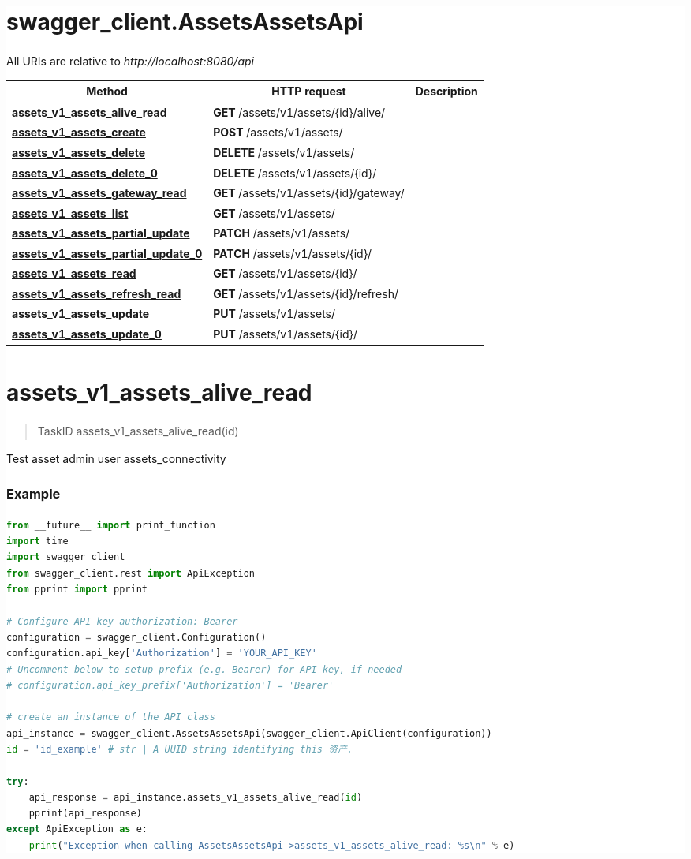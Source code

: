 # swagger_client.AssetsAssetsApi

All URIs are relative to *http://localhost:8080/api*

Method | HTTP request | Description
------------- | ------------- | -------------
[**assets_v1_assets_alive_read**](AssetsAssetsApi.md#assets_v1_assets_alive_read) | **GET** /assets/v1/assets/{id}/alive/ | 
[**assets_v1_assets_create**](AssetsAssetsApi.md#assets_v1_assets_create) | **POST** /assets/v1/assets/ | 
[**assets_v1_assets_delete**](AssetsAssetsApi.md#assets_v1_assets_delete) | **DELETE** /assets/v1/assets/ | 
[**assets_v1_assets_delete_0**](AssetsAssetsApi.md#assets_v1_assets_delete_0) | **DELETE** /assets/v1/assets/{id}/ | 
[**assets_v1_assets_gateway_read**](AssetsAssetsApi.md#assets_v1_assets_gateway_read) | **GET** /assets/v1/assets/{id}/gateway/ | 
[**assets_v1_assets_list**](AssetsAssetsApi.md#assets_v1_assets_list) | **GET** /assets/v1/assets/ | 
[**assets_v1_assets_partial_update**](AssetsAssetsApi.md#assets_v1_assets_partial_update) | **PATCH** /assets/v1/assets/ | 
[**assets_v1_assets_partial_update_0**](AssetsAssetsApi.md#assets_v1_assets_partial_update_0) | **PATCH** /assets/v1/assets/{id}/ | 
[**assets_v1_assets_read**](AssetsAssetsApi.md#assets_v1_assets_read) | **GET** /assets/v1/assets/{id}/ | 
[**assets_v1_assets_refresh_read**](AssetsAssetsApi.md#assets_v1_assets_refresh_read) | **GET** /assets/v1/assets/{id}/refresh/ | 
[**assets_v1_assets_update**](AssetsAssetsApi.md#assets_v1_assets_update) | **PUT** /assets/v1/assets/ | 
[**assets_v1_assets_update_0**](AssetsAssetsApi.md#assets_v1_assets_update_0) | **PUT** /assets/v1/assets/{id}/ | 


# **assets_v1_assets_alive_read**
> TaskID assets_v1_assets_alive_read(id)



Test asset admin user assets_connectivity

### Example
```python
from __future__ import print_function
import time
import swagger_client
from swagger_client.rest import ApiException
from pprint import pprint

# Configure API key authorization: Bearer
configuration = swagger_client.Configuration()
configuration.api_key['Authorization'] = 'YOUR_API_KEY'
# Uncomment below to setup prefix (e.g. Bearer) for API key, if needed
# configuration.api_key_prefix['Authorization'] = 'Bearer'

# create an instance of the API class
api_instance = swagger_client.AssetsAssetsApi(swagger_client.ApiClient(configuration))
id = 'id_example' # str | A UUID string identifying this 资产.

try:
    api_response = api_instance.assets_v1_assets_alive_read(id)
    pprint(api_response)
except ApiException as e:
    print("Exception when calling AssetsAssetsApi->assets_v1_assets_alive_read: %s\n" % e)
```
